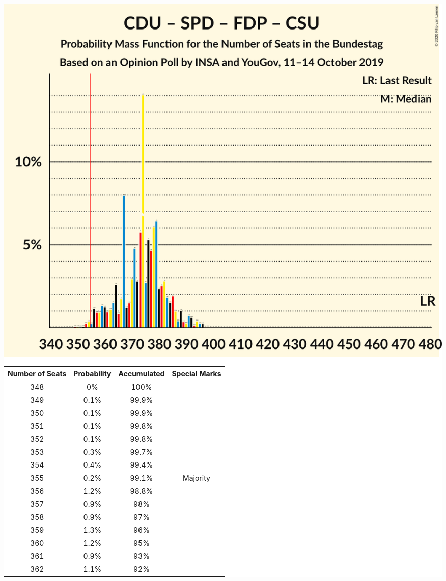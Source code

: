 ![Graph with seats probability mass function not yet produced](2019-10-14-INSAandYouGov-coalitions-seats-pmf-cdu–spd–fdp–csu.png "Seats Probability Mass Function")

| Number of Seats | Probability | Accumulated | Special Marks |
|:---------------:|:-----------:|:-----------:|:-------------:|
| 348 | 0% | 100% |  |
| 349 | 0.1% | 99.9% |  |
| 350 | 0.1% | 99.9% |  |
| 351 | 0.1% | 99.8% |  |
| 352 | 0.1% | 99.8% |  |
| 353 | 0.3% | 99.7% |  |
| 354 | 0.4% | 99.4% |  |
| 355 | 0.2% | 99.1% | Majority |
| 356 | 1.2% | 98.8% |  |
| 357 | 0.9% | 98% |  |
| 358 | 0.9% | 97% |  |
| 359 | 1.3% | 96% |  |
| 360 | 1.2% | 95% |  |
| 361 | 0.9% | 93% |  |
| 362 | 1.1% | 92% |  |